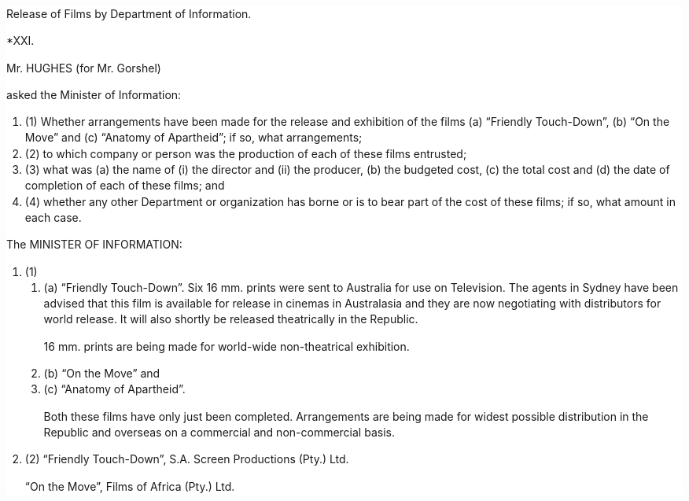 </oralStatements>

<oralStatements>

<heading>Release of Films by Department of Information.</heading>

<question by="#hughes" to="#minister_of_information">

<num>*XXI.</num>

<from>Mr. HUGHES (for Mr. Gorshel)</from>

<p>asked the Minister of Information:</p>

<ol>

<li>(1) Whether arrangements have been made for the release and exhibition of the films (a) &#x201C;Friendly Touch-Down&#x201D;, (b) &#x201C;On the Move&#x201D; and (c) &#x201C;Anatomy of Apartheid&#x201D;; if so, what arrangements;</li>

<li>(2) to which company or person was the production of each of these films entrusted;</li>

<li>(3) what was (a) the name of (i) the director and (ii) the producer, (b) the budgeted cost, (c) the total cost and (d) the date of completion of each of these films; and</li>

<li>(4) whether any other Department or organization has borne or is to bear part of the cost of these films; if so, what amount in each case.</li>

</ol>

</question>

<answer by="#minister_of_information" to="#hughes">

<from>The MINISTER OF INFORMATION:</from>

<ol>

<li>(1)

<ol>

<li>(a) &#x201C;Friendly Touch-Down&#x201D;. Six 16 mm. prints were sent to Australia for use <span class="col_553-554" refersTo="page_0291"/>on Television. The agents in Sydney have been advised that this film is available for release in cinemas in Australasia and they are now negotiating with distributors for world release. It will also shortly be released theatrically in the Republic.

<p>16 mm. prints are being made for world-wide non-theatrical exhibition.</p></li>

<li>(b) &#x201C;On the Move&#x201D; and</li>

<li>(c) &#x201C;Anatomy of Apartheid&#x201D;.

<p>Both these films have only just been completed. Arrangements are being made for widest possible distribution in the Republic and overseas on a commercial and non-commercial basis.</p></li>

</ol>

</li>

<li>(2) &#x201C;Friendly Touch-Down&#x201D;, S.A. Screen Productions (Pty.) Ltd.

<p>&#x201C;On the Move&#x201D;, Films of Africa (Pty.) Ltd.</p>
